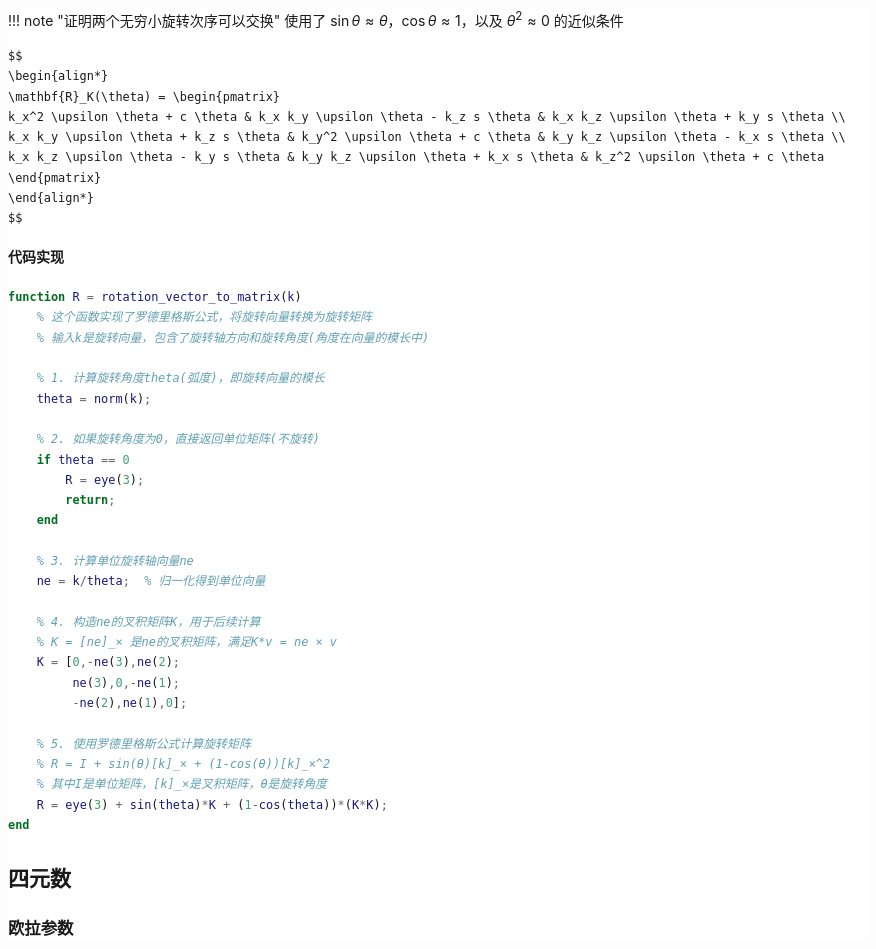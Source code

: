 
!!! note "证明两个无穷小旋转次序可以交换"
    使用了 $\sin\theta \approx \theta$，$\cos\theta \approx 1$，以及 $\theta^2 \approx 0$ 的近似条件

    $$
    \begin{align*}
    \mathbf{R}_K(\theta) = \begin{pmatrix}
    k_x^2 \upsilon \theta + c \theta & k_x k_y \upsilon \theta - k_z s \theta & k_x k_z \upsilon \theta + k_y s \theta \\
    k_x k_y \upsilon \theta + k_z s \theta & k_y^2 \upsilon \theta + c \theta & k_y k_z \upsilon \theta - k_x s \theta \\
    k_x k_z \upsilon \theta - k_y s \theta & k_y k_z \upsilon \theta + k_x s \theta & k_z^2 \upsilon \theta + c \theta
    \end{pmatrix}
    \end{align*}
    $$

#### 代码实现

```m title="罗德里格斯公式"
function R = rotation_vector_to_matrix(k)
    % 这个函数实现了罗德里格斯公式，将旋转向量转换为旋转矩阵
    % 输入k是旋转向量，包含了旋转轴方向和旋转角度(角度在向量的模长中)
    
    % 1. 计算旋转角度theta(弧度)，即旋转向量的模长
    theta = norm(k);
    
    % 2. 如果旋转角度为0，直接返回单位矩阵(不旋转)
    if theta == 0
        R = eye(3);
        return;
    end
    
    % 3. 计算单位旋转轴向量ne
    ne = k/theta;  % 归一化得到单位向量
    
    % 4. 构造ne的叉积矩阵K，用于后续计算
    % K = [ne]_× 是ne的叉积矩阵，满足K*v = ne × v
    K = [0,-ne(3),ne(2);
         ne(3),0,-ne(1);
         -ne(2),ne(1),0];
         
    % 5. 使用罗德里格斯公式计算旋转矩阵
    % R = I + sin(θ)[k]_× + (1-cos(θ))[k]_×^2
    % 其中I是单位矩阵，[k]_×是叉积矩阵，θ是旋转角度
    R = eye(3) + sin(theta)*K + (1-cos(theta))*(K*K);
end
```


## 四元数


### 欧拉参数
